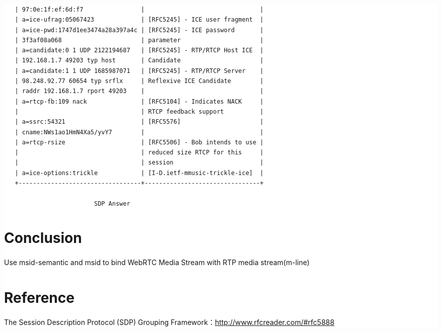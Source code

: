 ```
   | 97:0e:1f:ef:6d:f7                |                                |
   | a=ice-ufrag:05067423             | [RFC5245] - ICE user fragment  |
   | a=ice-pwd:1747d1ee3474a28a397a4c | [RFC5245] - ICE password       |
   | 3f3af08a068                      | parameter                      |
   | a=candidate:0 1 UDP 2122194687   | [RFC5245] - RTP/RTCP Host ICE  |
   | 192.168.1.7 49203 typ host       | Candidate                      |
   | a=candidate:1 1 UDP 1685987071   | [RFC5245] - RTP/RTCP Server    |
   | 98.248.92.77 60654 typ srflx     | Reflexive ICE Candidate        |
   | raddr 192.168.1.7 rport 49203    |                                |
   | a=rtcp-fb:109 nack               | [RFC5104] - Indicates NACK     |
   |                                  | RTCP feedback support          |
   | a=ssrc:54321                     | [RFC5576]                      |
   | cname:NWs1ao1HmN4Xa5/yvY7        |                                |
   | a=rtcp-rsize                     | [RFC5506] - Bob intends to use |
   |                                  | reduced size RTCP for this     |
   |                                  | session                        |
   | a=ice-options:trickle            | [I-D.ietf-mmusic-trickle-ice]  |
   +----------------------------------+--------------------------------+

                         SDP Answer
```

# Conclusion
Use msid-semantic and msid  to bind WebRTC Media Stream with RTP media stream(m-line)

# Reference

The Session Description Protocol (SDP) Grouping Framework：http://www.rfcreader.com/#rfc5888